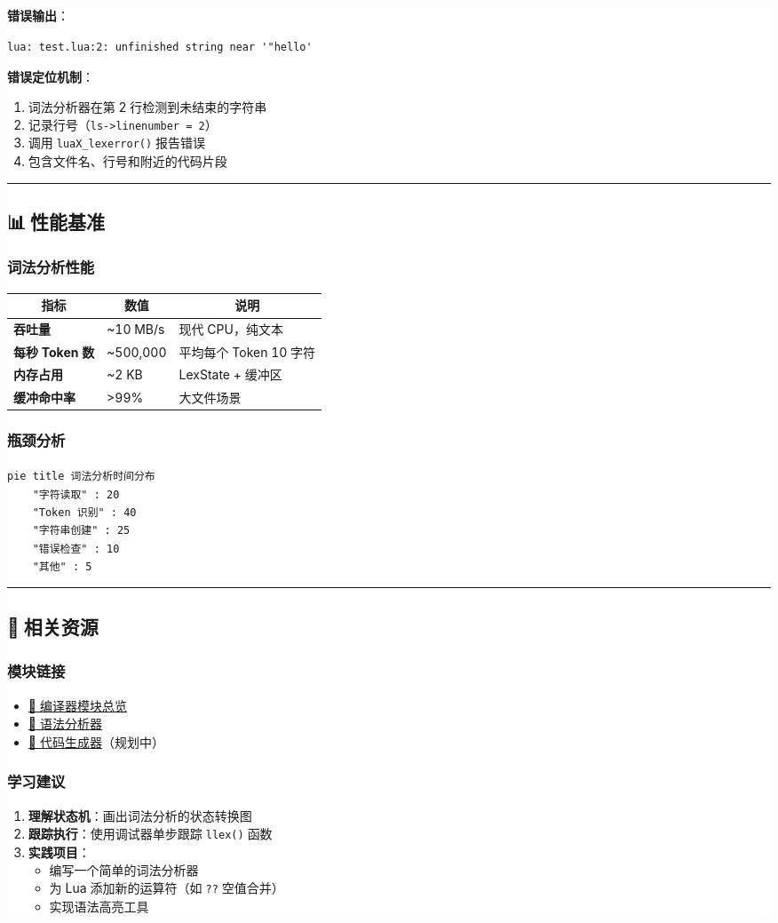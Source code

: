 **错误输出**：

```
lua: test.lua:2: unfinished string near '"hello'
```

**错误定位机制**：

1. 词法分析器在第 2 行检测到未结束的字符串
2. 记录行号（`ls->linenumber = 2`）
3. 调用 `luaX_lexerror()` 报告错误
4. 包含文件名、行号和附近的代码片段

---

## 📊 性能基准

### 词法分析性能

| 指标 | 数值 | 说明 |
|------|------|------|
| **吞吐量** | ~10 MB/s | 现代 CPU，纯文本 |
| **每秒 Token 数** | ~500,000 | 平均每个 Token 10 字符 |
| **内存占用** | ~2 KB | LexState + 缓冲区 |
| **缓冲命中率** | >99% | 大文件场景 |

### 瓶颈分析

```mermaid
pie title 词法分析时间分布
    "字符读取" : 20
    "Token 识别" : 40
    "字符串创建" : 25
    "错误检查" : 10
    "其他" : 5
```

---

## 🔗 相关资源

### 模块链接

- [📖 编译器模块总览](wiki_compiler.md)
- [📖 语法分析器](../parser/wiki_parser.md)
- [📖 代码生成器](codegen_algorithm.md)（规划中）

### 学习建议

1. **理解状态机**：画出词法分析的状态转换图
2. **跟踪执行**：使用调试器单步跟踪 `llex()` 函数
3. **实践项目**：
   - 编写一个简单的词法分析器
   - 为 Lua 添加新的运算符（如 `??` 空值合并）
   - 实现语法高亮工具
